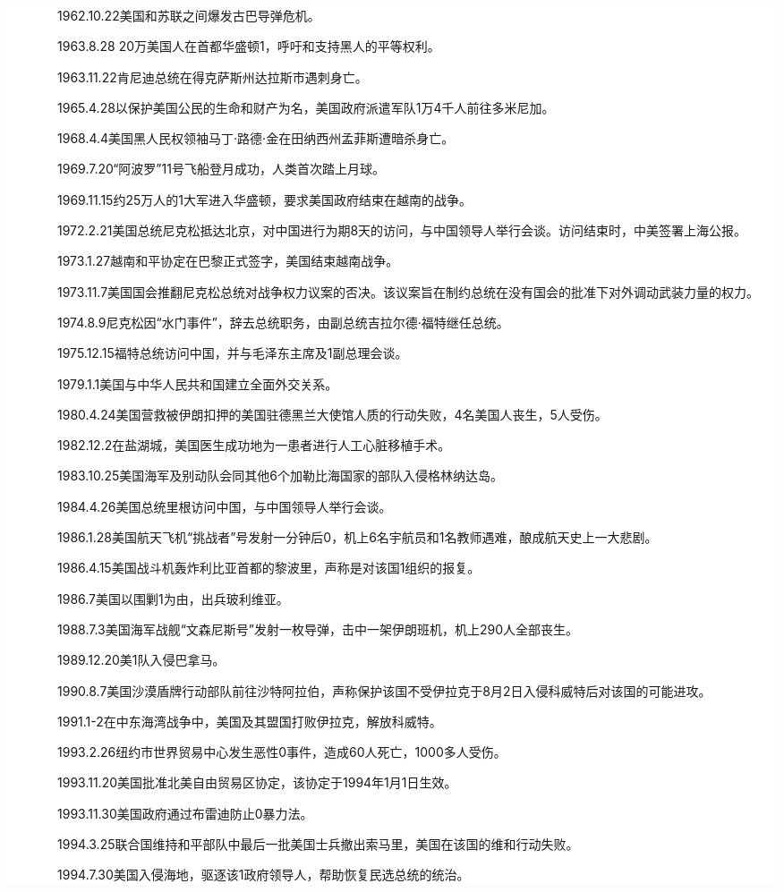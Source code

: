 　　　　1962.10.22美国和苏联之间爆发古巴导弹危机。

　　　　1963.8.28 20万美国人在首都华盛顿1，呼吁和支持黑人的平等权利。

　　　　1963.11.22肯尼迪总统在得克萨斯州达拉斯市遇刺身亡。

　　　　1965.4.28以保护美国公民的生命和财产为名，美国政府派遣军队1万4千人前往多米尼加。

　　　　1968.4.4美国黑人民权领袖马丁·路德·金在田纳西州孟菲斯遭暗杀身亡。

　　　　1969.7.20“阿波罗”11号飞船登月成功，人类首次踏上月球。

　　　　1969.11.15约25万人的1大军进入华盛顿，要求美国政府结束在越南的战争。

　　　　1972.2.21美国总统尼克松抵达北京，对中国进行为期8天的访问，与中国领导人举行会谈。访问结束时，中美签署上海公报。

　　　　1973.1.27越南和平协定在巴黎正式签字，美国结束越南战争。

　　　　1973.11.7美国国会推翻尼克松总统对战争权力议案的否决。该议案旨在制约总统在没有国会的批准下对外调动武装力量的权力。

　　　　1974.8.9尼克松因“水门事件”，辞去总统职务，由副总统吉拉尔德·福特继任总统。

　　　　1975.12.15福特总统访问中国，并与毛泽东主席及1副总理会谈。

　　　　1979.1.1美国与中华人民共和国建立全面外交关系。

　　　　1980.4.24美国营救被伊朗扣押的美国驻德黑兰大使馆人质的行动失败，4名美国人丧生，5人受伤。

　　　　1982.12.2在盐湖城，美国医生成功地为一患者进行人工心脏移植手术。

　　　　1983.10.25美国海军及别动队会同其他6个加勒比海国家的部队入侵格林纳达岛。

　　　　1984.4.26美国总统里根访问中国，与中国领导人举行会谈。

　　　　1986.1.28美国航天飞机“挑战者”号发射一分钟后0，机上6名宇航员和1名教师遇难，酿成航天史上一大悲剧。

　　　　1986.4.15美国战斗机轰炸利比亚首都的黎波里，声称是对该国1组织的报复。

　　　　1986.7美国以围剿1为由，出兵玻利维亚。

　　　　1988.7.3美国海军战舰“文森尼斯号”发射一枚导弹，击中一架伊朗班机，机上290人全部丧生。

　　　　1989.12.20美1队入侵巴拿马。

　　　　1990.8.7美国沙漠盾牌行动部队前往沙特阿拉伯，声称保护该国不受伊拉克于8月2日入侵科威特后对该国的可能进攻。

　　　　1991.1-2在中东海湾战争中，美国及其盟国打败伊拉克，解放科威特。

　　　　1993.2.26纽约市世界贸易中心发生恶性0事件，造成60人死亡，1000多人受伤。

　　　　1993.11.20美国批准北美自由贸易区协定，该协定于1994年1月1日生效。

　　　　1993.11.30美国政府通过布雷迪防止0暴力法。

　　　　1994.3.25联合国维持和平部队中最后一批美国士兵撤出索马里，美国在该国的维和行动失败。

　　　　1994.7.30美国入侵海地，驱逐该1政府领导人，帮助恢复民选总统的统治。
